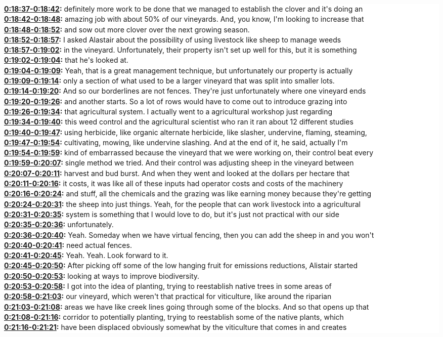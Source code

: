 **[0:18:37-0:18:42](https://player.whooshkaa.com/episode?id=583983#t=0:18:37):**  definitely more work to be done that we managed to establish the clover and it's doing an  
**[0:18:42-0:18:48](https://player.whooshkaa.com/episode?id=583983#t=0:18:42):**  amazing job with about 50% of our vineyards. And, you know, I'm looking to increase that  
**[0:18:48-0:18:52](https://player.whooshkaa.com/episode?id=583983#t=0:18:48):**  and sow out more clover over the next growing season.  
**[0:18:52-0:18:57](https://player.whooshkaa.com/episode?id=583983#t=0:18:52):**  I asked Alastair about the possibility of using livestock like sheep to manage weeds  
**[0:18:57-0:19:02](https://player.whooshkaa.com/episode?id=583983#t=0:18:57):**  in the vineyard. Unfortunately, their property isn't set up well for this, but it is something  
**[0:19:02-0:19:04](https://player.whooshkaa.com/episode?id=583983#t=0:19:02):**  that he's looked at.  
**[0:19:04-0:19:09](https://player.whooshkaa.com/episode?id=583983#t=0:19:04):**  Yeah, that is a great management technique, but unfortunately our property is actually  
**[0:19:09-0:19:14](https://player.whooshkaa.com/episode?id=583983#t=0:19:09):**  only a section of what used to be a larger vineyard that was split into smaller lots.  
**[0:19:14-0:19:20](https://player.whooshkaa.com/episode?id=583983#t=0:19:14):**  And so our borderlines are not fences. They're just unfortunately where one vineyard ends  
**[0:19:20-0:19:26](https://player.whooshkaa.com/episode?id=583983#t=0:19:20):**  and another starts. So a lot of rows would have to come out to introduce grazing into  
**[0:19:26-0:19:34](https://player.whooshkaa.com/episode?id=583983#t=0:19:26):**  that agricultural system. I actually went to a agricultural workshop just regarding  
**[0:19:34-0:19:40](https://player.whooshkaa.com/episode?id=583983#t=0:19:34):**  this weed control and the agricultural scientist who ran it ran about 12 different studies  
**[0:19:40-0:19:47](https://player.whooshkaa.com/episode?id=583983#t=0:19:40):**  using herbicide, like organic alternate herbicide, like slasher, undervine, flaming, steaming,  
**[0:19:47-0:19:54](https://player.whooshkaa.com/episode?id=583983#t=0:19:47):**  cultivating, mowing, like undervine slashing. And at the end of it, he said, actually I'm  
**[0:19:54-0:19:59](https://player.whooshkaa.com/episode?id=583983#t=0:19:54):**  kind of embarrassed because the vineyard that we were working on, their control beat every  
**[0:19:59-0:20:07](https://player.whooshkaa.com/episode?id=583983#t=0:19:59):**  single method we tried. And their control was adjusting sheep in the vineyard between  
**[0:20:07-0:20:11](https://player.whooshkaa.com/episode?id=583983#t=0:20:07):**  harvest and bud burst. And when they went and looked at the dollars per hectare that  
**[0:20:11-0:20:16](https://player.whooshkaa.com/episode?id=583983#t=0:20:11):**  it costs, it was like all of these inputs had operator costs and costs of the machinery  
**[0:20:16-0:20:24](https://player.whooshkaa.com/episode?id=583983#t=0:20:16):**  and stuff, all the chemicals and the grazing was like earning money because they're getting  
**[0:20:24-0:20:31](https://player.whooshkaa.com/episode?id=583983#t=0:20:24):**  the sheep into just things. Yeah, for the people that can work livestock into a agricultural  
**[0:20:31-0:20:35](https://player.whooshkaa.com/episode?id=583983#t=0:20:31):**  system is something that I would love to do, but it's just not practical with our side  
**[0:20:35-0:20:36](https://player.whooshkaa.com/episode?id=583983#t=0:20:35):**  unfortunately.  
**[0:20:36-0:20:40](https://player.whooshkaa.com/episode?id=583983#t=0:20:36):**  Yeah. Someday when we have virtual fencing, then you can add the sheep in and you won't  
**[0:20:40-0:20:41](https://player.whooshkaa.com/episode?id=583983#t=0:20:40):**  need actual fences.  
**[0:20:41-0:20:45](https://player.whooshkaa.com/episode?id=583983#t=0:20:41):**  Yeah. Yeah. Look forward to it.  
**[0:20:45-0:20:50](https://player.whooshkaa.com/episode?id=583983#t=0:20:45):**  After picking off some of the low hanging fruit for emissions reductions, Alistair started  
**[0:20:50-0:20:53](https://player.whooshkaa.com/episode?id=583983#t=0:20:50):**  looking at ways to improve biodiversity.  
**[0:20:53-0:20:58](https://player.whooshkaa.com/episode?id=583983#t=0:20:53):**  I got into the idea of planting, trying to reestablish native trees in some areas of  
**[0:20:58-0:21:03](https://player.whooshkaa.com/episode?id=583983#t=0:20:58):**  our vineyard, which weren't that practical for viticulture, like around the riparian  
**[0:21:03-0:21:08](https://player.whooshkaa.com/episode?id=583983#t=0:21:03):**  areas we have like creek lines going through some of the blocks. And so that opens up that  
**[0:21:08-0:21:16](https://player.whooshkaa.com/episode?id=583983#t=0:21:08):**  corridor to potentially planting, trying to reestablish some of the native plants, which  
**[0:21:16-0:21:21](https://player.whooshkaa.com/episode?id=583983#t=0:21:16):**  have been displaced obviously somewhat by the viticulture that comes in and creates  